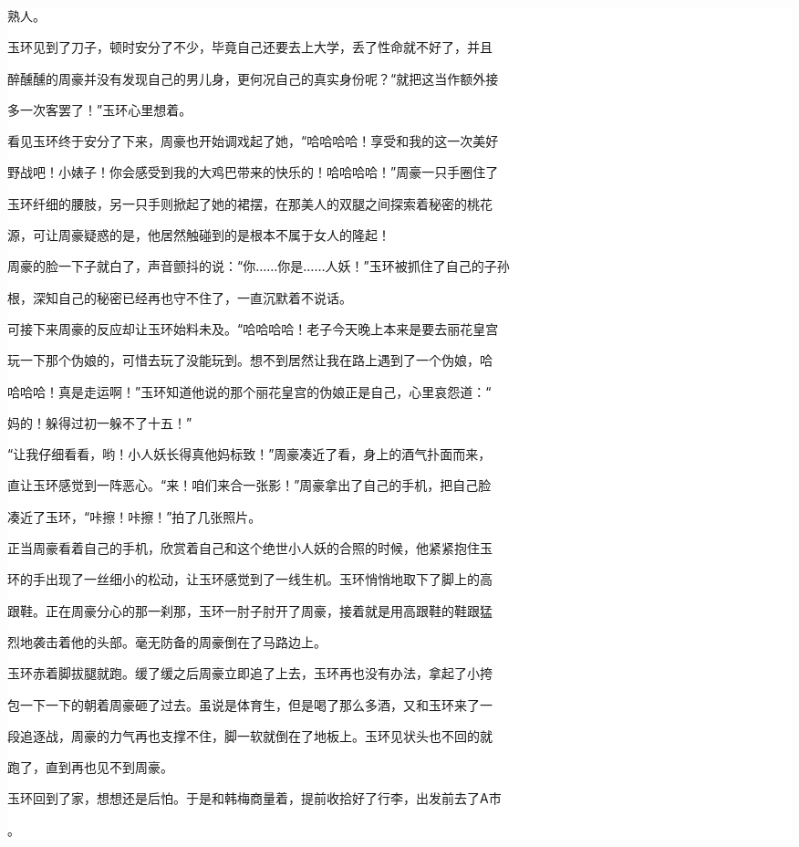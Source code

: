 熟人。

玉环见到了刀子，顿时安分了不少，毕竟自己还要去上大学，丢了性命就不好了，并且

醉醺醺的周豪并没有发现自己的男儿身，更何况自己的真实身份呢？“就把这当作额外接

多一次客罢了！”玉环心里想着。

看见玉环终于安分了下来，周豪也开始调戏起了她，“哈哈哈哈！享受和我的这一次美好

野战吧！小婊子！你会感受到我的大鸡巴带来的快乐的！哈哈哈哈！”周豪一只手圈住了

玉环纤细的腰肢，另一只手则掀起了她的裙摆，在那美人的双腿之间探索着秘密的桃花

源，可让周豪疑惑的是，他居然触碰到的是根本不属于女人的隆起！

周豪的脸一下子就白了，声音颤抖的说：“你……你是……人妖！”玉环被抓住了自己的子孙

根，深知自己的秘密已经再也守不住了，一直沉默着不说话。

可接下来周豪的反应却让玉环始料未及。“哈哈哈哈！老子今天晚上本来是要去丽花皇宫

玩一下那个伪娘的，可惜去玩了没能玩到。想不到居然让我在路上遇到了一个伪娘，哈

哈哈哈！真是走运啊！”玉环知道他说的那个丽花皇宫的伪娘正是自己，心里哀怨道：“

妈的！躲得过初一躲不了十五！”

“让我仔细看看，哟！小人妖长得真他妈标致！”周豪凑近了看，身上的酒气扑面而来，

直让玉环感觉到一阵恶心。“来！咱们来合一张影！”周豪拿出了自己的手机，把自己脸

凑近了玉环，“咔擦！咔擦！”拍了几张照片。

正当周豪看着自己的手机，欣赏着自己和这个绝世小人妖的合照的时候，他紧紧抱住玉

环的手出现了一丝细小的松动，让玉环感觉到了一线生机。玉环悄悄地取下了脚上的高

跟鞋。正在周豪分心的那一刹那，玉环一肘子肘开了周豪，接着就是用高跟鞋的鞋跟猛

烈地袭击着他的头部。毫无防备的周豪倒在了马路边上。

玉环赤着脚拔腿就跑。缓了缓之后周豪立即追了上去，玉环再也没有办法，拿起了小挎

包一下一下的朝着周豪砸了过去。虽说是体育生，但是喝了那么多酒，又和玉环来了一

段追逐战，周豪的力气再也支撑不住，脚一软就倒在了地板上。玉环见状头也不回的就

跑了，直到再也见不到周豪。

玉环回到了家，想想还是后怕。于是和韩梅商量着，提前收拾好了行李，出发前去了A市

。



